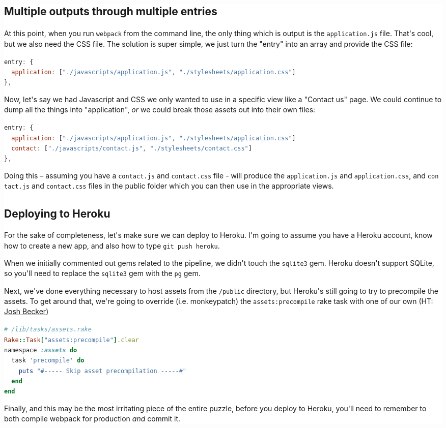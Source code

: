## Multiple outputs through multiple entries

At this point, when you run `webpack` from the command line, the only thing
which is output is the `application.js` file. That's cool, but we also need the
CSS file. The solution is super simple, we just turn the "entry" into an array
and provide the CSS file:

```javascript
entry: {
  application: ["./javascripts/application.js", "./stylesheets/application.css"]
},
```

Now, let's say we had Javascript and CSS we only wanted to use in a specific
view like a "Contact us" page. We could continue to dump all the things into
"application", *or* we could break those assets out into their own files:

```javascript
entry: {
  application: ["./javascripts/application.js", "./stylesheets/application.css"]
  contact: ["./javascripts/contact.js", "./stylesheets/contact.css"]
},
```

Doing this – assuming you have a `contact.js` and `contact.css` file - will
produce the `application.js` and `application.css`, and `contact.js` and
`contact.css` files in the public folder which you can then use in the
appropriate views.

## Deploying to Heroku

For the sake of completeness, let's make sure we can deploy to Heroku. I'm going
to assume you have a Heroku account, know how to create a new app, and also how
to type `git push heroku`.

When we initially commented out gems related to the pipeline, we didn't touch
the `sqlite3` gem. Heroku doesn't support SQLite, so you'll need to replace the
`sqlite3` gem with the `pg` gem.

Next, we've done everything necessary to host assets from the `/public`
directory, but Heroku's still going to try to precompile the assets. To get
around that, we're going to override (i.e. monkeypatch) the `assets:precompile`
rake task with one of our own (HT: [Josh Becker](http://blog.geesu.net/))

```ruby
# /lib/tasks/assets.rake
Rake::Task["assets:precompile"].clear
namespace :assets do
  task 'precompile' do
    puts "#----- Skip asset precompilation -----#"
  end
end
```

Finally, and this may be the most irritating piece of the entire puzzle, before
you deploy to Heroku, you'll need to remember to both compile webpack for
production *and* commit it.
